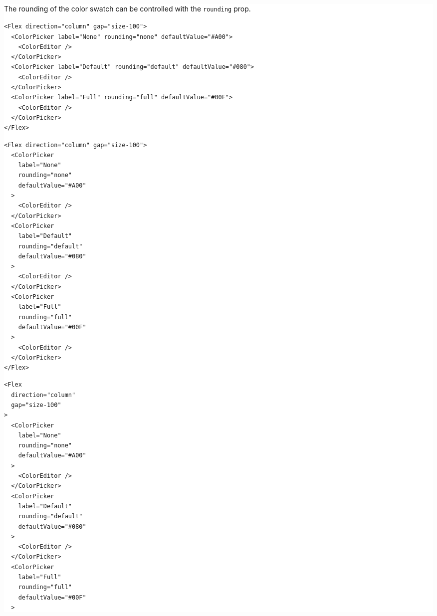 The rounding of the color swatch can be controlled with the `rounding` prop.

```
<Flex direction="column" gap="size-100">
  <ColorPicker label="None" rounding="none" defaultValue="#A00">
    <ColorEditor />
  </ColorPicker>
  <ColorPicker label="Default" rounding="default" defaultValue="#080">
    <ColorEditor />
  </ColorPicker>
  <ColorPicker label="Full" rounding="full" defaultValue="#00F">
    <ColorEditor />
  </ColorPicker>
</Flex>
```

```
<Flex direction="column" gap="size-100">
  <ColorPicker
    label="None"
    rounding="none"
    defaultValue="#A00"
  >
    <ColorEditor />
  </ColorPicker>
  <ColorPicker
    label="Default"
    rounding="default"
    defaultValue="#080"
  >
    <ColorEditor />
  </ColorPicker>
  <ColorPicker
    label="Full"
    rounding="full"
    defaultValue="#00F"
  >
    <ColorEditor />
  </ColorPicker>
</Flex>
```

```
<Flex
  direction="column"
  gap="size-100"
>
  <ColorPicker
    label="None"
    rounding="none"
    defaultValue="#A00"
  >
    <ColorEditor />
  </ColorPicker>
  <ColorPicker
    label="Default"
    rounding="default"
    defaultValue="#080"
  >
    <ColorEditor />
  </ColorPicker>
  <ColorPicker
    label="Full"
    rounding="full"
    defaultValue="#00F"
  >
```